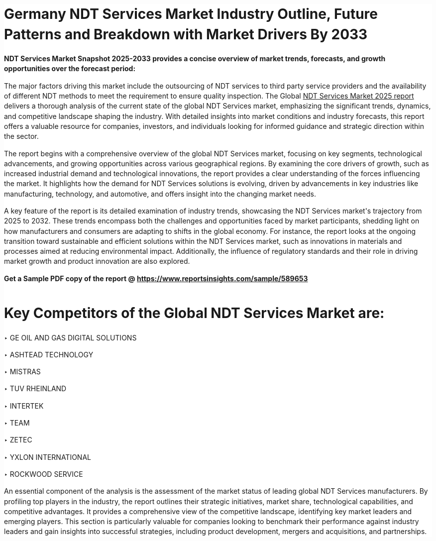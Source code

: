 # Germany NDT Services Market Industry Outline, Future Patterns and Breakdown with Market Drivers By 2033

<strong>NDT Services Market Snapshot 2025-2033 provides a concise overview of market trends, forecasts, and growth opportunities over the forecast period:</strong>

The major factors driving this market include the outsourcing of NDT services to third party service providers and the availability of different NDT methods to meet the requirement to ensure quality inspection. The Global <a href=https://www.reportsinsights.com/sample/589653>NDT Services Market 2025 report</a> delivers a thorough analysis of the current state of the global NDT Services market, emphasizing the significant trends, dynamics, and competitive landscape shaping the industry. With detailed insights into market conditions and industry forecasts, this report offers a valuable resource for companies, investors, and individuals looking for informed guidance and strategic direction within the sector.

The report begins with a comprehensive overview of the global NDT Services market, focusing on key segments, technological advancements, and growing opportunities across various geographical regions. By examining the core drivers of growth, such as increased industrial demand and technological innovations, the report provides a clear understanding of the forces influencing the market. It highlights how the demand for NDT Services solutions is evolving, driven by advancements in key industries like manufacturing, technology, and automotive, and offers insight into the changing market needs.

A key feature of the report is its detailed examination of industry trends, showcasing the NDT Services market's trajectory from 2025 to 2032. These trends encompass both the challenges and opportunities faced by market participants, shedding light on how manufacturers and consumers are adapting to shifts in the global economy. For instance, the report looks at the ongoing transition toward sustainable and efficient solutions within the NDT Services market, such as innovations in materials and processes aimed at reducing environmental impact. Additionally, the influence of regulatory standards and their role in driving market growth and product innovation are also explored.

<strong>Get a Sample PDF copy of the report @ <a href=https://www.reportsinsights.com/sample/589653>https://www.reportsinsights.com/sample/589653</a></strong>

# <strong>Key Competitors of the Global NDT Services Market are:</strong>

‣ GE OIL AND GAS DIGITAL SOLUTIONS

‣ ASHTEAD TECHNOLOGY

‣ MISTRAS

‣ TUV RHEINLAND

‣ INTERTEK

‣ TEAM

‣ ZETEC

‣ YXLON INTERNATIONAL

‣ ROCKWOOD SERVICE

An essential component of the analysis is the assessment of the market status of leading global NDT Services manufacturers. By profiling top players in the industry, the report outlines their strategic initiatives, market share, technological capabilities, and competitive advantages. It provides a comprehensive view of the competitive landscape, identifying key market leaders and emerging players. This section is particularly valuable for companies looking to benchmark their performance against industry leaders and gain insights into successful strategies, including product development, mergers and acquisitions, and partnerships.
